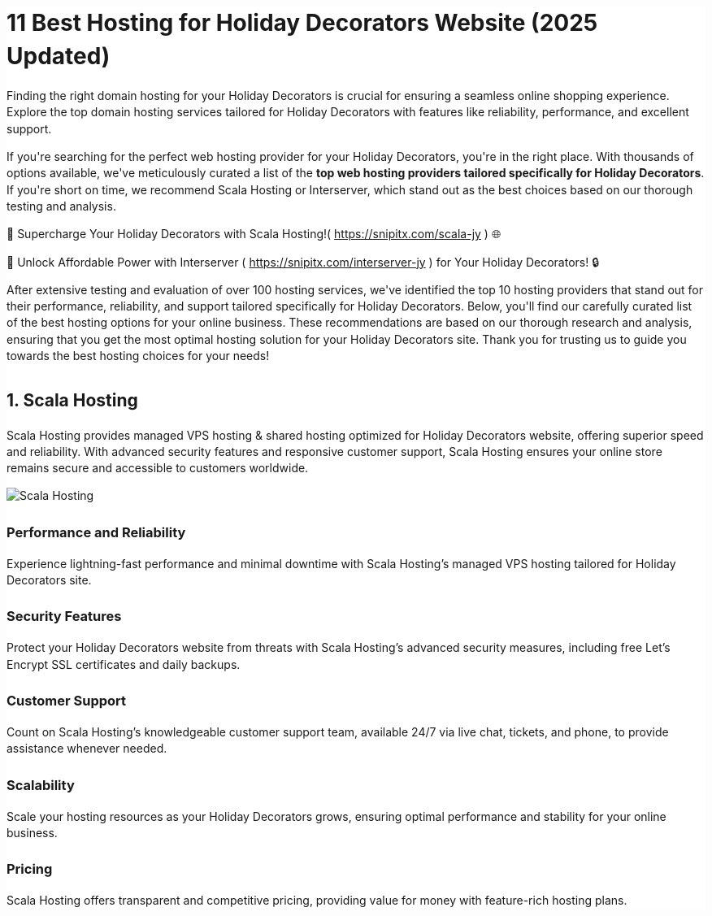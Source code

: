 # 11 Best Hosting for Holiday Decorators Website (2025 Updated)

Finding the right domain hosting for your Holiday Decorators is crucial for ensuring a seamless online shopping experience. Explore the top domain hosting services tailored for Holiday Decorators with features like reliability, performance, and excellent support.

If you're searching for the perfect web hosting provider for your Holiday Decorators, you're in the right place. With thousands of options available, we've meticulously curated a list of the **top web hosting providers tailored specifically for Holiday Decorators**. If you're short on time, we recommend Scala Hosting or Interserver, which stand out as the best choices based on our thorough testing and analysis.

🚀 Supercharge Your Holiday Decorators with Scala Hosting!( https://snipitx.com/scala-jy ) 🌐 

💸 Unlock Affordable Power with Interserver ( https://snipitx.com/interserver-jy ) for Your Holiday Decorators! 🔒

After extensive testing and evaluation of over 100 hosting services, we've identified the top 10 hosting providers that stand out for their performance, reliability, and support tailored specifically for Holiday Decorators. Below, you'll find our carefully curated list of the best hosting options for your online business. These recommendations are based on our thorough research and analysis, ensuring that you get the most optimal hosting solution for your Holiday Decorators site. Thank you for trusting us to guide you towards the best hosting choices for your needs!

## 1. Scala Hosting

Scala Hosting provides managed VPS hosting & shared hosting optimized for Holiday Decorators website, offering superior speed and reliability. With advanced security features and responsive customer support, Scala Hosting ensures your online store remains secure and accessible to customers worldwide.

![Scala Hosting](https://i.imgur.com/uJ5JIK3.png "Scala Web Hosting")

### Performance and Reliability
Experience lightning-fast performance and minimal downtime with Scala Hosting’s managed VPS hosting tailored for Holiday Decorators site.

### Security Features
Protect your Holiday Decorators website from threats with Scala Hosting’s advanced security measures, including free Let’s Encrypt SSL certificates and daily backups.

### Customer Support
Count on Scala Hosting’s knowledgeable customer support team, available 24/7 via live chat, tickets, and phone, to provide assistance whenever needed.

### Scalability
Scale your hosting resources as your Holiday Decorators grows, ensuring optimal performance and stability for your online business.

### Pricing
Scala Hosting offers transparent and competitive pricing, providing value for money with feature-rich hosting plans.
